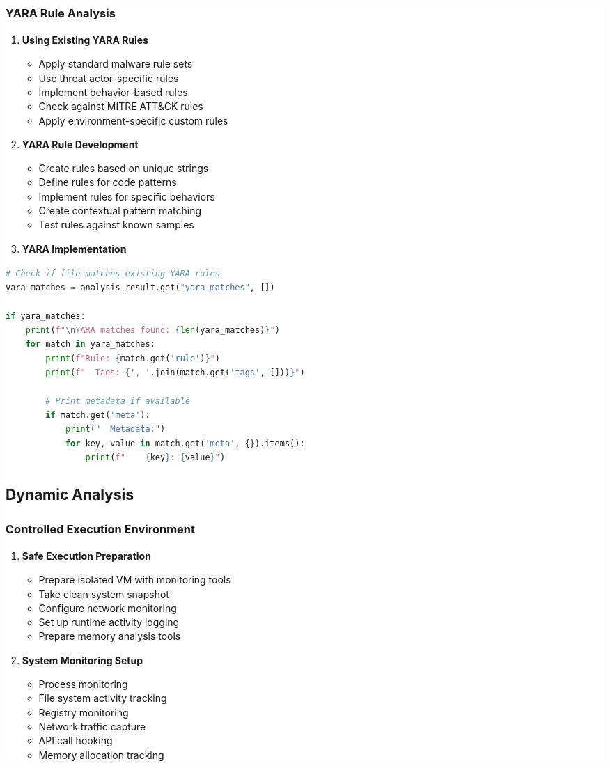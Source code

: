 ### YARA Rule Analysis

1. **Using Existing YARA Rules**
   - Apply standard malware rule sets
   - Use threat actor-specific rules
   - Implement behavior-based rules
   - Check against MITRE ATT&CK rules
   - Apply environment-specific custom rules

2. **YARA Rule Development**
   - Create rules based on unique strings
   - Define rules for code patterns
   - Implement rules for specific behaviors
   - Create contextual pattern matching
   - Test rules against known samples

3. **YARA Implementation**

```python
# Check if file matches existing YARA rules
yara_matches = analysis_result.get("yara_matches", [])

if yara_matches:
    print(f"\nYARA matches found: {len(yara_matches)}")
    for match in yara_matches:
        print(f"Rule: {match.get('rule')}")
        print(f"  Tags: {', '.join(match.get('tags', []))}")

        # Print metadata if available
        if match.get('meta'):
            print("  Metadata:")
            for key, value in match.get('meta', {}).items():
                print(f"    {key}: {value}")
```

## Dynamic Analysis

### Controlled Execution Environment

1. **Safe Execution Preparation**
   - Prepare isolated VM with monitoring tools
   - Take clean system snapshot
   - Configure network monitoring
   - Set up runtime activity logging
   - Prepare memory analysis tools

2. **System Monitoring Setup**
   - Process monitoring
   - File system activity tracking
   - Registry monitoring
   - Network traffic capture
   - API call hooking
   - Memory allocation tracking
